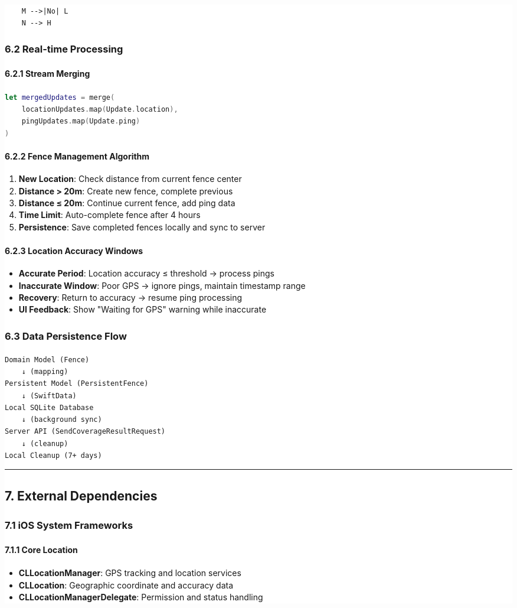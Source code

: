 ```mermaid
    M -->|No| L
    N --> H
```

### 6.2 Real-time Processing

#### 6.2.1 Stream Merging
```swift
let mergedUpdates = merge(
    locationUpdates.map(Update.location),
    pingUpdates.map(Update.ping)
)
```

#### 6.2.2 Fence Management Algorithm
1. **New Location**: Check distance from current fence center
2. **Distance > 20m**: Create new fence, complete previous
3. **Distance ≤ 20m**: Continue current fence, add ping data
4. **Time Limit**: Auto-complete fence after 4 hours
5. **Persistence**: Save completed fences locally and sync to server

#### 6.2.3 Location Accuracy Windows
- **Accurate Period**: Location accuracy ≤ threshold → process pings
- **Inaccurate Window**: Poor GPS → ignore pings, maintain timestamp range
- **Recovery**: Return to accuracy → resume ping processing
 - **UI Feedback**: Show "Waiting for GPS" warning while inaccurate

### 6.3 Data Persistence Flow

```
Domain Model (Fence) 
    ↓ (mapping)
Persistent Model (PersistentFence)
    ↓ (SwiftData)
Local SQLite Database
    ↓ (background sync)
Server API (SendCoverageResultRequest)
    ↓ (cleanup)
Local Cleanup (7+ days)
```

---

## 7. External Dependencies

### 7.1 iOS System Frameworks

#### 7.1.1 Core Location
- **CLLocationManager**: GPS tracking and location services
- **CLLocation**: Geographic coordinate and accuracy data
- **CLLocationManagerDelegate**: Permission and status handling
